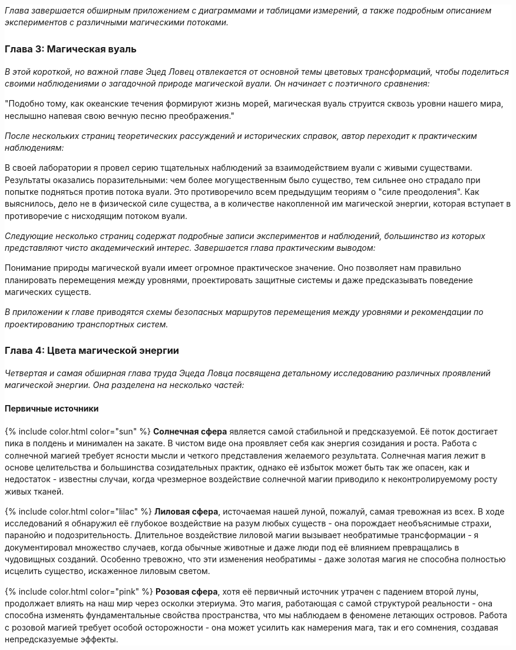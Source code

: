 *Глава завершается обширным приложением с диаграммами и таблицами измерений, а также подробным описанием экспериментов с различными магическими потоками.*

### Глава 3: Магическая вуаль

*В этой короткой, но важной главе Эцед Ловец отвлекается от основной темы цветовых трансформаций, чтобы поделиться своими наблюдениями о загадочной природе магической вуали. Он начинает с поэтичного сравнения:*

"Подобно тому, как океанские течения формируют жизнь морей, магическая вуаль струится сквозь уровни нашего мира, неслышно напевая свою вечную песню преображения."

*После нескольких страниц теоретических рассуждений и исторических справок, автор переходит к практическим наблюдениям:*

В своей лаборатории я провел серию тщательных наблюдений за взаимодействием вуали с живыми существами. Результаты оказались поразительными: чем более могущественным было существо, тем сильнее оно страдало при попытке подняться против потока вуали. Это противоречило всем предыдущим теориям о "силе преодоления". Как выяснилось, дело не в физической силе существа, а в количестве накопленной им магической энергии, которая вступает в противоречие с нисходящим потоком вуали.

*Следующие несколько страниц содержат подробные записи экспериментов и наблюдений, большинство из которых представляют чисто академический интерес. Завершается глава практическим выводом:*

Понимание природы магической вуали имеет огромное практическое значение. Оно позволяет нам правильно планировать перемещения между уровнями, проектировать защитные системы и даже предсказывать поведение магических существ.

*В приложении к главе приводятся схемы безопасных маршрутов перемещения между уровнями и рекомендации по проектированию транспортных систем.*

### Глава 4: Цвета магической энергии

*Четвертая и самая обширная глава труда Эцеда Ловца посвящена детальному исследованию различных проявлений магической энергии. Она разделена на несколько частей:*

#### Первичные источники

{% include color.html color="sun" %} **Солнечная сфера** является самой стабильной и предсказуемой. Её поток достигает пика в полдень и минимален на закате. В чистом виде она проявляет себя как энергия созидания и роста. Работа с солнечной магией требует ясности мысли и четкого представления желаемого результата. Солнечная магия лежит в основе целительства и большинства созидательных практик, однако её избыток может быть так же опасен, как и недостаток - известны случаи, когда чрезмерное воздействие солнечной магии приводило к неконтролируемому росту живых тканей.

{% include color.html color="lilac" %} **Лиловая сфера**, источаемая нашей луной, пожалуй, самая тревожная из всех. В ходе исследований я обнаружил её глубокое воздействие на разум любых существ - она порождает необъяснимые страхи, паранойю и подозрительность. Длительное воздействие лиловой магии вызывает необратимые трансформации - я документировал множество случаев, когда обычные животные и даже люди под её влиянием превращались в чудовищных созданий. Особенно тревожно, что эти изменения необратимы - даже золотая магия не способна полностью исцелить существо, искаженное лиловым светом.

{% include color.html color="pink" %} **Розовая сфера**, хотя её первичный источник утрачен с падением второй луны, продолжает влиять на наш мир через осколки этериума. Это магия, работающая с самой структурой реальности - она способна изменять фундаментальные свойства пространства, что мы наблюдаем в феномене летающих островов. Работа с розовой магией требует особой осторожности - она может усилить как намерения мага, так и его сомнения, создавая непредсказуемые эффекты.
